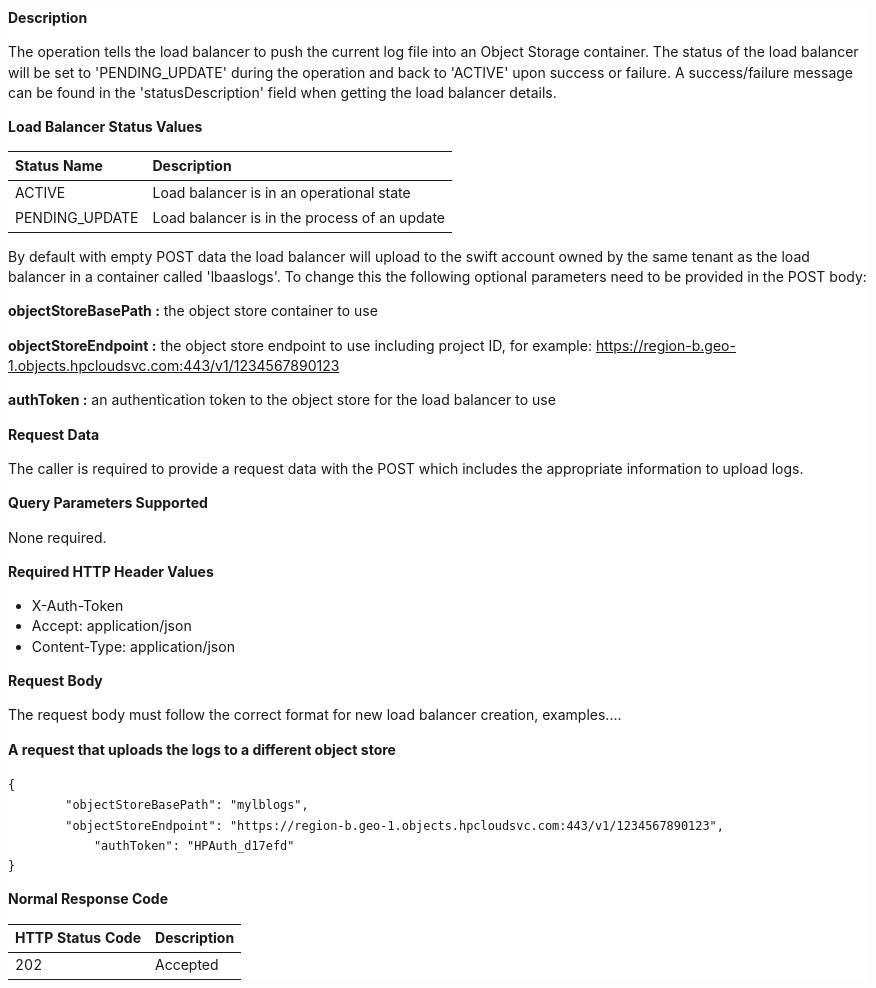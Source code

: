 **Description**

The operation tells the load balancer to push the current log file into an Object Storage container. The status of the load balancer will be set to 'PENDING_UPDATE' during the operation and back to 'ACTIVE' upon success or failure. A success/failure message can be found in the 'statusDescription' field when getting the load balancer details.

**Load Balancer Status Values**

|Status Name     |Description                                                  |
|:---------------|:------------------------------------------------------------|
|ACTIVE          |Load balancer is in an operational state                     |
|PENDING_UPDATE  |Load balancer is in the process of an update                 |

By default with empty POST data the load balancer will upload to the swift account owned by the same tenant as the load balancer in a container called 'lbaaslogs'.  To change this the following optional parameters need to be provided in the POST body:

**objectStoreBasePath :** the object store container to use

**objectStoreEndpoint :** the object store endpoint to use including project ID, for example: https://region-b.geo-1.objects.hpcloudsvc.com:443/v1/1234567890123

**authToken :** an authentication token to the object store for the load balancer to use

**Request Data**

The caller is required to provide a request data with the POST which includes the appropriate information to upload logs.

**Query Parameters Supported**

None required.

**Required HTTP Header Values**

* X-Auth-Token   
* Accept: application/json   
* Content-Type: application/json

**Request Body**

The request body must follow the correct format for new load balancer creation, examples....

**A request that uploads the logs to a different object store**

	{
    		"objectStoreBasePath": "mylblogs",
    		"objectStoreEndpoint": "https://region-b.geo-1.objects.hpcloudsvc.com:443/v1/1234567890123",
                "authToken": "HPAuth_d17efd"
	} 

**Normal Response Code**

| HTTP Status Code | Description         |
|:-----------------|:--------------------|
|202               |Accepted             |
